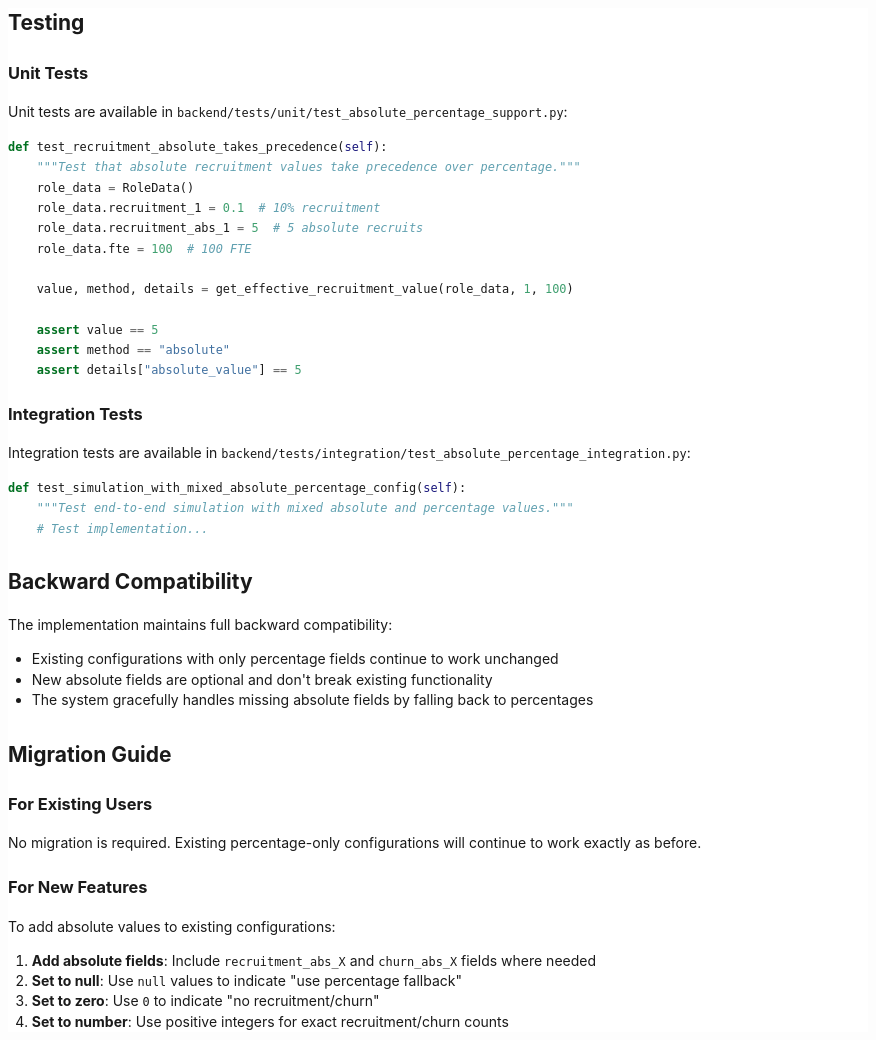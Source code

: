## Testing

### Unit Tests

Unit tests are available in `backend/tests/unit/test_absolute_percentage_support.py`:

```python
def test_recruitment_absolute_takes_precedence(self):
    """Test that absolute recruitment values take precedence over percentage."""
    role_data = RoleData()
    role_data.recruitment_1 = 0.1  # 10% recruitment
    role_data.recruitment_abs_1 = 5  # 5 absolute recruits
    role_data.fte = 100  # 100 FTE
    
    value, method, details = get_effective_recruitment_value(role_data, 1, 100)
    
    assert value == 5
    assert method == "absolute"
    assert details["absolute_value"] == 5
```

### Integration Tests

Integration tests are available in `backend/tests/integration/test_absolute_percentage_integration.py`:

```python
def test_simulation_with_mixed_absolute_percentage_config(self):
    """Test end-to-end simulation with mixed absolute and percentage values."""
    # Test implementation...
```

## Backward Compatibility

The implementation maintains full backward compatibility:

- Existing configurations with only percentage fields continue to work unchanged
- New absolute fields are optional and don't break existing functionality
- The system gracefully handles missing absolute fields by falling back to percentages

## Migration Guide

### For Existing Users

No migration is required. Existing percentage-only configurations will continue to work exactly as before.

### For New Features

To add absolute values to existing configurations:

1. **Add absolute fields**: Include `recruitment_abs_X` and `churn_abs_X` fields where needed
2. **Set to null**: Use `null` values to indicate "use percentage fallback"
3. **Set to zero**: Use `0` to indicate "no recruitment/churn"
4. **Set to number**: Use positive integers for exact recruitment/churn counts
